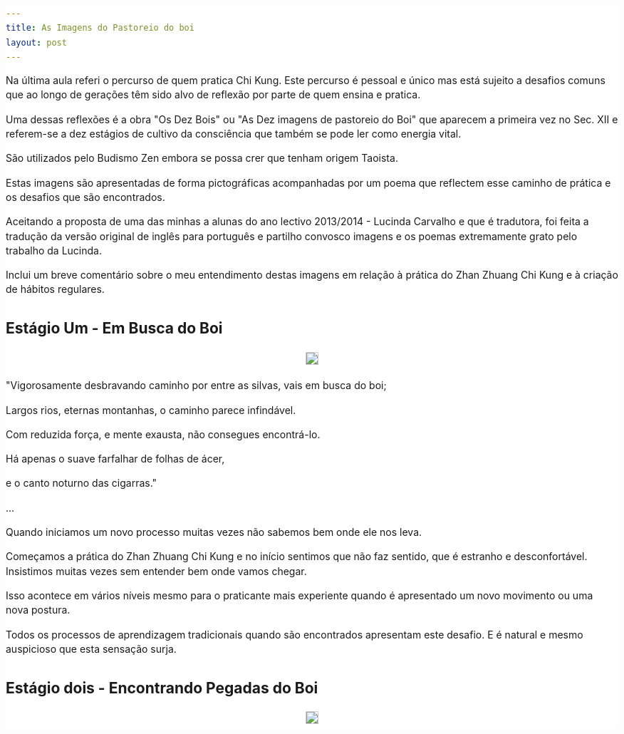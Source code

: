 ```yaml
---
title: As Imagens do Pastoreio do boi
layout: post
---
```

Na última aula referi o percurso de quem pratica Chi Kung. Este percurso é pessoal e único mas está sujeito a desafios comuns que ao longo de gerações têm sido alvo de reflexão por parte de quem ensina e pratica. 

Uma dessas reflexões é a obra "Os Dez Bois" ou "As Dez imagens de pastoreio do Boi" que aparecem a primeira vez no Sec. XII e referem-se a dez estágios de cultivo da consciência que também se pode ler como energia vital. 

São utilizados pelo Budismo Zen embora se possa crer que tenham origem Taoista.

Estas imagens são apresentadas de forma pictográficas acompanhadas por um poema que reflectem esse caminho de prática e os desafios que são encontrados. 

Aceitando a proposta de uma das minhas a alunas do ano lectivo 2013/2014 - Lucinda Carvalho e que é tradutora, foi feita a tradução da versão original de inglês para português e partilho convosco imagens e os poemas extremamente grato pelo trabalho da Lucinda.   

Inclui um breve comentário sobre o meu entendimento destas imagens em relação à prática do Zhan Zhuang Chi Kung e à criação de hábitos regulares. 

## Estágio Um - Em Busca do Boi

<p align="center"><img src="http://b3avancadas.devagar.org/imagens/ox1.jpg" style="border: 1px solid #ccc; padding: 0px; width: 70%"></p>

"Vigorosamente desbravando caminho por entre as silvas, 
vais em busca do boi;

Largos rios, eternas montanhas, o caminho parece infindável.

Com reduzida força, e mente exausta, não consegues encontrá-lo.

Há apenas o suave farfalhar de folhas de ácer,

e o canto noturno das cigarras."

…

Quando iniciamos um novo processo muitas vezes não sabemos bem onde ele nos leva. 

Começamos a prática do Zhan Zhuang Chi Kung e no início sentimos que não faz sentido, que é estranho e desconfortável. Insistimos muitas vezes sem entender bem onde vamos chegar. 

Isso acontece em vários níveis mesmo para o praticante mais experiente quando é apresentado um novo movimento ou uma nova postura. 

Todos os processos de aprendizagem tradicionais quando são encontrados apresentam este desafio. E é natural e mesmo auspicioso que esta sensação surja. 

## Estágio dois - Encontrando Pegadas do Boi

<p align="center"><img src="http://b3avancadas.devagar.org/imagens/ox2.jpg" style="border: 1px solid #ccc; padding: 0px; width: 70%"></p>
